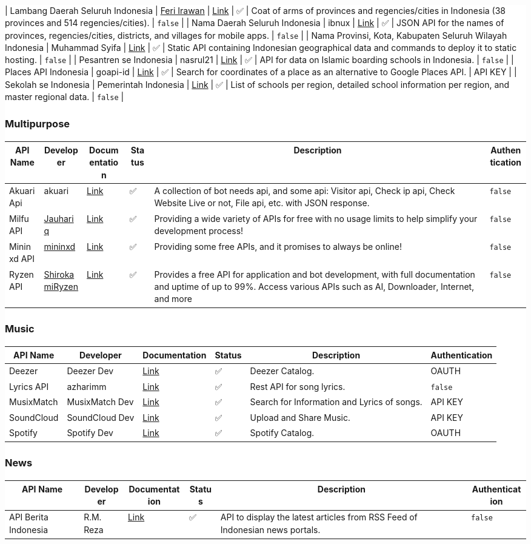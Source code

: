 | Lambang Daerah Seluruh Indonesia                                     | [Feri Irawan](https://github.com/feri-irawan)     | [Link](https://github.com/feri-irawan/lambang-daerah-seluruh-indonesia)                                | ✅     | Coat of arms of provinces and regencies/cities in Indonesia (38 provinces and 514 regencies/cities).                 | `false`        |
| Nama Daerah Seluruh Indonesia                                        | ibnux                                             | [Link](https://ibnux.github.io/data-indonesia)                                                         | ✅     | JSON API for the names of provinces, regencies/cities, districts, and villages for mobile apps.                      | `false`        |
| Nama Provinsi, Kota, Kabupaten Seluruh Wilayah Indonesia             | Muhammad Syifa                                    | [Link](https://github.com/emsifa/api-wilayah-indonesia)                                                | ✅     | Static API containing Indonesian geographical data and commands to deploy it to static hosting.                      | `false`        |
| Pesantren se Indonesia                                               | nasrul21                                          | [Link](https://github.com/nasrul21/data-pesantren-indonesia)                                           | ✅     | API for data on Islamic boarding schools in Indonesia.                                                               | `false`        |
| Places API Indonesia                                                 | goapi-id                                          | [Link](https://goapi.io/places-api)                                                                    | ✅     | Search for coordinates of a place as an alternative to Google Places API.                                            | API KEY        |
| Sekolah se Indonesia                                                 | Pemerintah Indonesia                              | [Link](https://data.go.id/dataset/sekolah)                                                             | ✅     | List of schools per region, detailed school information per region, and master regional data.                        | `false`        |

### Multipurpose

| API Name    | Developer                                           | Documentation                           | Status | Description                                                                                                                                                              | Authentication |
| ----------- | --------------------------------------------------- | --------------------------------------- | ------ | ------------------------------------------------------------------------------------------------------------------------------------------------------------------------ | -------------- |
| Akuari Api  | akuari                                              | [Link](https://api.akuari.my.id/)       | ✅     | A collection of bot needs api, and some api: Visitor api, Check ip api, Check Website Live or not, File api, etc. with JSON response.                                    | `false`        |
| Milfu API   | [Jauhariq](https://github.com/jauhariq)             | [Link](https://milfu-api.is-a-cool.dev) | ✅     | Providing a wide variety of APIs for free with no usage limits to help simplify your development process!                                                                | `false`        |
| Mininxd API | [mininxd](https://github.com/mininxd)               | [Link](https://api.mininxd.my.id)       | ✅     | Providing some free APIs, and it promises to always be online!                                                                                                           | `false`        |
| Ryzen API   | [ShirokamiRyzen](https://github.com/ShirokamiRyzen) | [Link](https://api.ryzendesu.vip)       | ✅     | Provides a free API for application and bot development, with full documentation and uptime of up to 99%. Access various APIs such as AI, Downloader, Internet, and more | `false`        |

### Music

| API Name   | Developer      | Documentation                                               | Status | Description                                 | Authentication |
| ---------- | -------------- | ----------------------------------------------------------- | ------ | ------------------------------------------- | -------------- |
| Deezer     | Deezer Dev     | [Link](https://developers.deezer.com/api)                   | ✅     | Deezer Catalog.                             | OAUTH          |
| Lyrics API | azharimm       | [Link](https://github.com/azharimm/song-lyrics-api)         | ✅     | Rest API for song lyrics.                   | `false`        |
| MusixMatch | MusixMatch Dev | [Link](https://developer.musixmatch.com)                    | ✅     | Search for Information and Lyrics of songs. | API KEY        |
| SoundCloud | SoundCloud Dev | [Link](https://developers.soundcloud.com)                   | ✅     | Upload and Share Music.                     | API KEY        |
| Spotify    | Spotify Dev    | [Link](https://developer.spotify.com/documentation/web-api) | ✅     | Spotify Catalog.                            | OAUTH          |

### News

| API Name             | Developer        | Documentation                                                 | Status | Description                                                                      | Authentication |
| -------------------- | ---------------- | ------------------------------------------------------------- | ------ | -------------------------------------------------------------------------------- | -------------- |
| API Berita Indonesia | R.M. Reza        | [Link](https://github.com/renomureza/api-berita-indonesia)    | ✅     | API to display the latest articles from RSS Feed of Indonesian news portals.     | `false`        |